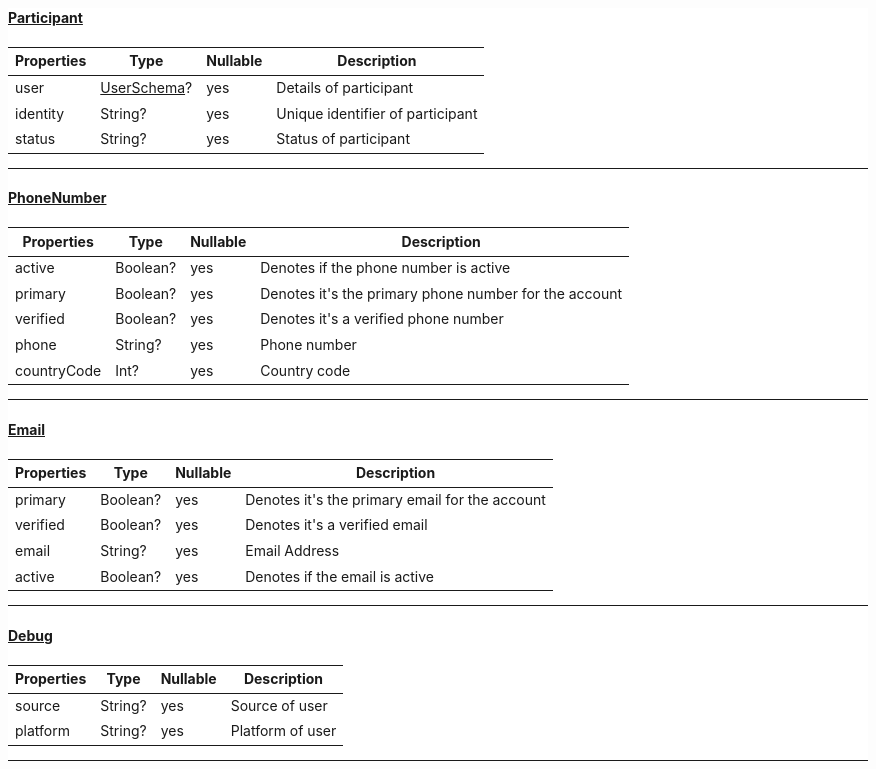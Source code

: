 

 
 
 #### [Participant](#Participant)

 | Properties | Type | Nullable | Description |
 | ---------- | ---- | -------- | ----------- |
 | user | [UserSchema](#UserSchema)? |  yes  | Details of participant |
 | identity | String? |  yes  | Unique identifier of participant |
 | status | String? |  yes  | Status of participant |

---


 
 
 #### [PhoneNumber](#PhoneNumber)

 | Properties | Type | Nullable | Description |
 | ---------- | ---- | -------- | ----------- |
 | active | Boolean? |  yes  | Denotes if the phone number is active |
 | primary | Boolean? |  yes  | Denotes it's the primary phone number for the account |
 | verified | Boolean? |  yes  | Denotes it's a verified phone number |
 | phone | String? |  yes  | Phone number |
 | countryCode | Int? |  yes  | Country code |

---


 
 
 #### [Email](#Email)

 | Properties | Type | Nullable | Description |
 | ---------- | ---- | -------- | ----------- |
 | primary | Boolean? |  yes  | Denotes it's the primary email for the account |
 | verified | Boolean? |  yes  | Denotes it's a verified email |
 | email | String? |  yes  | Email Address |
 | active | Boolean? |  yes  | Denotes if the email is active |

---


 
 
 #### [Debug](#Debug)

 | Properties | Type | Nullable | Description |
 | ---------- | ---- | -------- | ----------- |
 | source | String? |  yes  | Source of user |
 | platform | String? |  yes  | Platform of user |

---